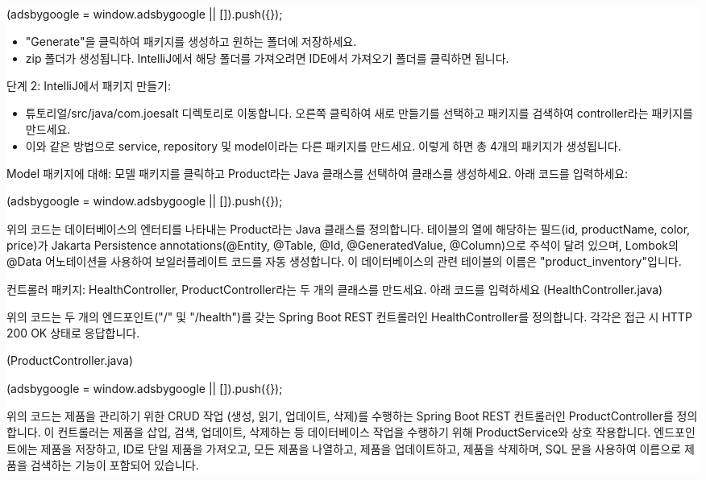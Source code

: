 
<ins class="adsbygoogle"
  style="display:block"
  data-ad-client="ca-pub-4877378276818686"
  data-ad-slot="9743150776"
  data-ad-format="auto"
  data-full-width-responsive="true"></ins>
<component is="script">
(adsbygoogle = window.adsbygoogle || []).push({});
</component>

- "Generate"을 클릭하여 패키지를 생성하고 원하는 폴더에 저장하세요.
- zip 폴더가 생성됩니다. IntelliJ에서 해당 폴더를 가져오려면 IDE에서 가져오기 폴더를 클릭하면 됩니다.

단계 2: IntelliJ에서 패키지 만들기:

- 튜토리얼/src/java/com.joesalt 디렉토리로 이동합니다. 오른쪽 클릭하여 새로 만들기를 선택하고 패키지를 검색하여 controller라는 패키지를 만드세요.
- 이와 같은 방법으로 service, repository 및 model이라는 다른 패키지를 만드세요. 이렇게 하면 총 4개의 패키지가 생성됩니다.

Model 패키지에 대해: 모델 패키지를 클릭하고 Product라는 Java 클래스를 선택하여 클래스를 생성하세요. 아래 코드를 입력하세요:


<ins class="adsbygoogle"
  style="display:block"
  data-ad-client="ca-pub-4877378276818686"
  data-ad-slot="9743150776"
  data-ad-format="auto"
  data-full-width-responsive="true"></ins>
<component is="script">
(adsbygoogle = window.adsbygoogle || []).push({});
</component>

위의 코드는 데이터베이스의 엔터티를 나타내는 Product라는 Java 클래스를 정의합니다. 테이블의 열에 해당하는 필드(id, productName, color, price)가 Jakarta Persistence annotations(@Entity, @Table, @Id, @GeneratedValue, @Column)으로 주석이 달려 있으며, Lombok의 @Data 어노테이션을 사용하여 보일러플레이트 코드를 자동 생성합니다. 이 데이터베이스의 관련 테이블의 이름은 "product_inventory"입니다.

컨트롤러 패키지: HealthController, ProductController라는 두 개의 클래스를 만드세요. 아래 코드를 입력하세요 (HealthController.java)

위의 코드는 두 개의 엔드포인트("/" 및 "/health")를 갖는 Spring Boot REST 컨트롤러인 HealthController를 정의합니다. 각각은 접근 시 HTTP 200 OK 상태로 응답합니다.

(ProductController.java)


<ins class="adsbygoogle"
  style="display:block"
  data-ad-client="ca-pub-4877378276818686"
  data-ad-slot="9743150776"
  data-ad-format="auto"
  data-full-width-responsive="true"></ins>
<component is="script">
(adsbygoogle = window.adsbygoogle || []).push({});
</component>

위의 코드는 제품을 관리하기 위한 CRUD 작업 (생성, 읽기, 업데이트, 삭제)를 수행하는 Spring Boot REST 컨트롤러인 ProductController를 정의합니다. 이 컨트롤러는 제품을 삽입, 검색, 업데이트, 삭제하는 등 데이터베이스 작업을 수행하기 위해 ProductService와 상호 작용합니다. 엔드포인트에는 제품을 저장하고, ID로 단일 제품을 가져오고, 모든 제품을 나열하고, 제품을 업데이트하고, 제품을 삭제하며, SQL 문을 사용하여 이름으로 제품을 검색하는 기능이 포함되어 있습니다.

